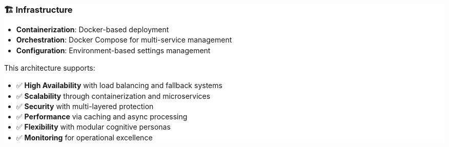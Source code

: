 ### 🏗️ **Infrastructure**
- **Containerization**: Docker-based deployment
- **Orchestration**: Docker Compose for multi-service management
- **Configuration**: Environment-based settings management

This architecture supports:
- ✅ **High Availability** with load balancing and fallback systems
- ✅ **Scalability** through containerization and microservices
- ✅ **Security** with multi-layered protection
- ✅ **Performance** via caching and async processing
- ✅ **Flexibility** with modular cognitive personas
- ✅ **Monitoring** for operational excellence